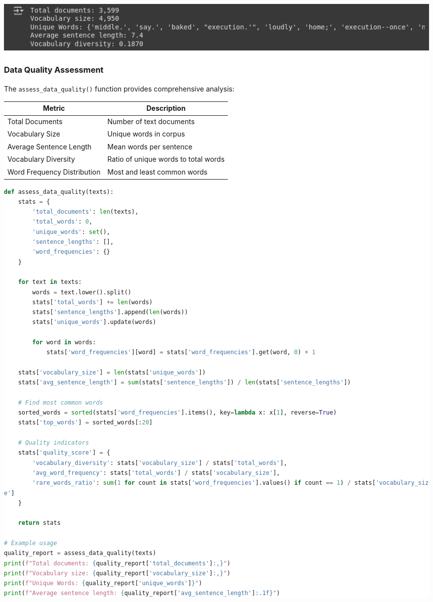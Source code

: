 ![](img/1.png)

### Data Quality Assessment

The `assess_data_quality()` function provides comprehensive analysis:

| Metric | Description |
|--------|-------------|
| Total Documents | Number of text documents |
| Vocabulary Size | Unique words in corpus |
| Average Sentence Length | Mean words per sentence |
| Vocabulary Diversity | Ratio of unique words to total words |
| Word Frequency Distribution | Most and least common words |

```python
def assess_data_quality(texts):
    stats = {
        'total_documents': len(texts),
        'total_words': 0,
        'unique_words': set(),
        'sentence_lengths': [],
        'word_frequencies': {}
    }

    for text in texts:
        words = text.lower().split()
        stats['total_words'] += len(words)
        stats['sentence_lengths'].append(len(words))
        stats['unique_words'].update(words)

        for word in words:
            stats['word_frequencies'][word] = stats['word_frequencies'].get(word, 0) + 1

    stats['vocabulary_size'] = len(stats['unique_words'])
    stats['avg_sentence_length'] = sum(stats['sentence_lengths']) / len(stats['sentence_lengths'])

    # Find most common words
    sorted_words = sorted(stats['word_frequencies'].items(), key=lambda x: x[1], reverse=True)
    stats['top_words'] = sorted_words[:20]

    # Quality indicators
    stats['quality_score'] = {
        'vocabulary_diversity': stats['vocabulary_size'] / stats['total_words'],
        'avg_word_frequency': stats['total_words'] / stats['vocabulary_size'],
        'rare_words_ratio': sum(1 for count in stats['word_frequencies'].values() if count == 1) / stats['vocabulary_size']
    }

    return stats

# Example usage
quality_report = assess_data_quality(texts)
print(f"Total documents: {quality_report['total_documents']:,}")
print(f"Vocabulary size: {quality_report['vocabulary_size']:,}")
print(f"Unique Words: {quality_report['unique_words']}")
print(f"Average sentence length: {quality_report['avg_sentence_length']:.1f}")
```